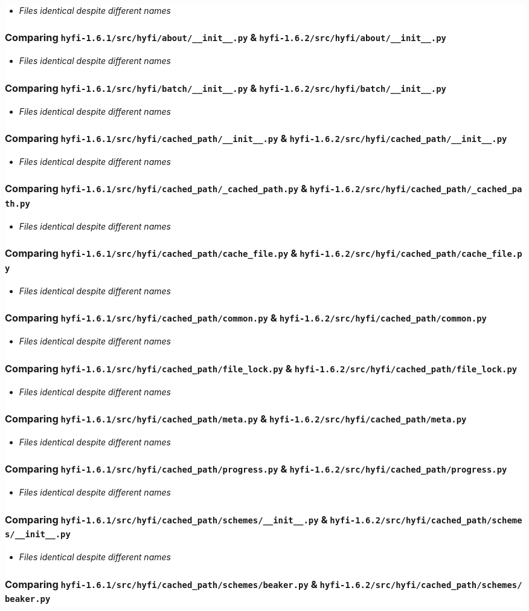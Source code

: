  * *Files identical despite different names*

### Comparing `hyfi-1.6.1/src/hyfi/about/__init__.py` & `hyfi-1.6.2/src/hyfi/about/__init__.py`

 * *Files identical despite different names*

### Comparing `hyfi-1.6.1/src/hyfi/batch/__init__.py` & `hyfi-1.6.2/src/hyfi/batch/__init__.py`

 * *Files identical despite different names*

### Comparing `hyfi-1.6.1/src/hyfi/cached_path/__init__.py` & `hyfi-1.6.2/src/hyfi/cached_path/__init__.py`

 * *Files identical despite different names*

### Comparing `hyfi-1.6.1/src/hyfi/cached_path/_cached_path.py` & `hyfi-1.6.2/src/hyfi/cached_path/_cached_path.py`

 * *Files identical despite different names*

### Comparing `hyfi-1.6.1/src/hyfi/cached_path/cache_file.py` & `hyfi-1.6.2/src/hyfi/cached_path/cache_file.py`

 * *Files identical despite different names*

### Comparing `hyfi-1.6.1/src/hyfi/cached_path/common.py` & `hyfi-1.6.2/src/hyfi/cached_path/common.py`

 * *Files identical despite different names*

### Comparing `hyfi-1.6.1/src/hyfi/cached_path/file_lock.py` & `hyfi-1.6.2/src/hyfi/cached_path/file_lock.py`

 * *Files identical despite different names*

### Comparing `hyfi-1.6.1/src/hyfi/cached_path/meta.py` & `hyfi-1.6.2/src/hyfi/cached_path/meta.py`

 * *Files identical despite different names*

### Comparing `hyfi-1.6.1/src/hyfi/cached_path/progress.py` & `hyfi-1.6.2/src/hyfi/cached_path/progress.py`

 * *Files identical despite different names*

### Comparing `hyfi-1.6.1/src/hyfi/cached_path/schemes/__init__.py` & `hyfi-1.6.2/src/hyfi/cached_path/schemes/__init__.py`

 * *Files identical despite different names*

### Comparing `hyfi-1.6.1/src/hyfi/cached_path/schemes/beaker.py` & `hyfi-1.6.2/src/hyfi/cached_path/schemes/beaker.py`
